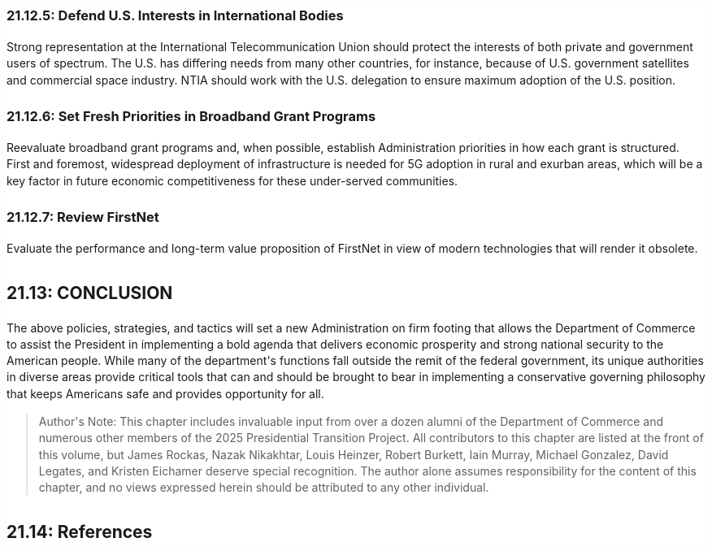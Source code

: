 ### 21.12.5: Defend U.S. Interests in International Bodies

Strong representation at the International Telecommunication Union should protect the interests of both private and government users of spectrum. The U.S. has differing needs from many other countries, for instance, because of U.S. government satellites and commercial space industry. NTIA should work with the U.S. delegation to ensure maximum adoption of the U.S. position.

### 21.12.6: Set Fresh Priorities in Broadband Grant Programs

Reevaluate broadband grant programs and, when possible, establish Administration priorities in how each grant is structured. First and foremost, widespread deployment of infrastructure is needed for 5G adoption in rural and exurban areas, which will be a key factor in future economic competitiveness for these under-served communities.

### 21.12.7: Review FirstNet

Evaluate the performance and long-term value proposition of FirstNet in view of modern technologies that will render it obsolete.

## 21.13: CONCLUSION

The above policies, strategies, and tactics will set a new Administration on firm footing that allows the Department of Commerce to assist the President in implementing a bold agenda that delivers economic prosperity and strong national security to the American people. While many of the department's functions fall outside the remit of the federal government, its unique authorities in diverse areas provide critical tools that can and should be brought to bear in implementing a conservative governing philosophy that keeps Americans safe and provides opportunity for all.

> Author's Note: This chapter includes invaluable input from over a dozen alumni of the Department of Commerce and numerous other members of the 2025 Presidential Transition Project. All contributors to this chapter are listed at the front of this volume, but James Rockas, Nazak Nikakhtar, Louis Heinzer, Robert Burkett, Iain Murray, Michael Gonzalez, David Legates, and Kristen Eichamer deserve special recognition. The author alone assumes responsibility for the content of this chapter, and no views expressed herein should be attributed to any other individual.

## 21.14: References

[^21_1]: Commerce Department Termination and Government Reorganization Act of 1995, S. Rep. 104–164, 104th Cong., 1st Sess., October 20, 1995; Angela Antonelli, "Five Good Reasons to Close Down The Department of Commerce," Heritage Foundation _Backgrounder_ No. 1181, May 20, 1998, <https://www.heritage.org/budget-and-spending/report/five-good-reasons-close-down-the-department-commerce> and Competitive Enterprise Institute, "Shrinking Government Bureaucracy: Reorganizing the Executive Branch to Boost Economic Growth and Freedom," August 2017, <https://cei.org/shrinking-government-bureaucracy/>(accessed December 16, 2022).
[^21_2]: News release, "Latest Study of 120 Million Forecasts Proves AccuWeather Forecasts Are More Accurate," AccuWeather, January 14, 2020, <https://www.prnewswire.com/news-releases/latest-study-of-120-million-forecasts-proves-accuweather-forecasts-are-most-accurate-300986848.html> (accessed December 16, 2022).
[^21_3]: In general, performance-based organizations are established to set forth clear measures of performance, hold the head of the organization accountable for achieving results, and grant the head of the organization authority to deviate from government rules if needed to achieve agreed-upon results.
[^21_4]: _Federal Register_, Vol. 34, No. 45 (March 7, 1969), pp. 4935–4938.
[^21_5]: U.S. Department of Commerce, Minority Business Development Agency, "The History of the MBDA," <https://www.mbda.gov/about/history> (accessed March 15, 2023).
[^21_6]: Ashley Winston, _The Contribution of Minority Business Enterprises to the U.S. Economy_, U.S. Department of Commerce, Minority Business Development Agency, September 2021, p. 7, <https://www.mbda.gov/sites/default/files/2021-09/The%20Contribution%20of%20MBEs%20to%20US%20Economy%20Report%20%20-%20September%202021.pdf> (accessed March 2, 2023).
[^21_7]: 35 U.S. Code § 101.
[^21_8]: National Institute of Standards and Technology, "About NIST,"<https://www.nist.gov/about-nist>(accessed December 16, 2022).
[^21_9]: Donald J. Trump, "Executive Order on Securing the Information and Communications Technology and Services Supply Chain" Executive Order No. 13873, May 15, 2019, <https://trumpwhitehouse.archives.gov/presidential-actions/executive-order-securing-information-communications-technology-services-supply-chain/> (accessed March 20, 2023).
